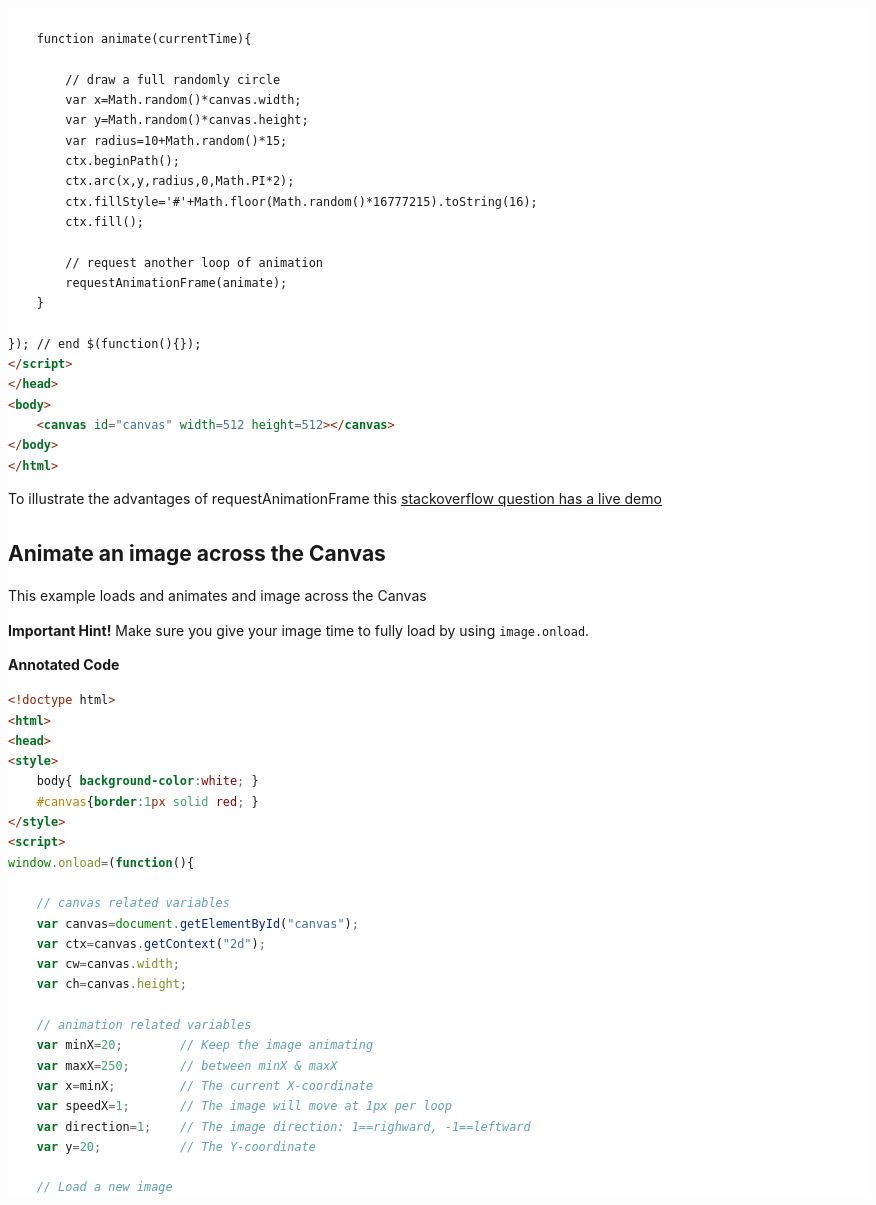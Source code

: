 ```html

    function animate(currentTime){

        // draw a full randomly circle
        var x=Math.random()*canvas.width;
        var y=Math.random()*canvas.height;
        var radius=10+Math.random()*15;
        ctx.beginPath();
        ctx.arc(x,y,radius,0,Math.PI*2);
        ctx.fillStyle='#'+Math.floor(Math.random()*16777215).toString(16);
        ctx.fill();

        // request another loop of animation
        requestAnimationFrame(animate);
    }

}); // end $(function(){});
</script>
</head>
<body>
    <canvas id="canvas" width=512 height=512></canvas>
</body>
</html>

```

To illustrate the advantages of requestAnimationFrame this [stackoverflow question has a live demo](http://stackoverflow.com/a/38709924/3877726)



## Animate an image across the Canvas


This example loads and animates and image across the Canvas

**Important Hint!** Make sure you give your image time to fully load by using `image.onload`.

**Annotated Code**

```html
<!doctype html>
<html>
<head>
<style>
    body{ background-color:white; }
    #canvas{border:1px solid red; }
</style>
<script>
window.onload=(function(){

    // canvas related variables
    var canvas=document.getElementById("canvas");
    var ctx=canvas.getContext("2d");
    var cw=canvas.width;
    var ch=canvas.height;

    // animation related variables
    var minX=20;        // Keep the image animating 
    var maxX=250;       // between minX & maxX
    var x=minX;         // The current X-coordinate
    var speedX=1;       // The image will move at 1px per loop 
    var direction=1;    // The image direction: 1==righward, -1==leftward
    var y=20;           // The Y-coordinate

    // Load a new image
```